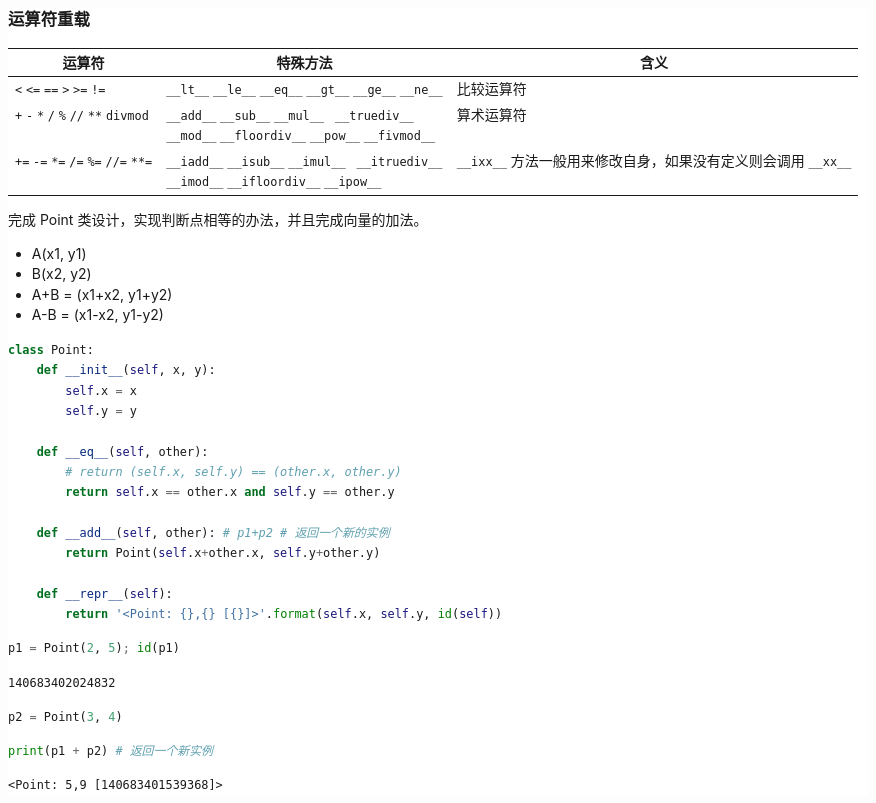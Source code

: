
### 运算符重载

| 运算符 | 特殊方法 | 含义 |
| --- | --- | --- |
| `<` `<=` `==` `>` `>=` `!=`| `__lt__` `__le__` `__eq__` `__gt__` `__ge__` `__ne__`| 比较运算符 |
| `+` `-` `*` `/` `%` `//` `**` `divmod` | `__add__` `__sub__` `__mul__ ` `__truediv__` </br>`__mod__` `__floordiv__` `__pow__` `__fivmod__` | 算术运算符 |
| `+=` `-=` `*=` `/=` `%=` `//=` `**=`| `__iadd__` `__isub__` `__imul__ ` `__itruediv__` <br> `__imod__` `__ifloordiv__` `__ipow__` |  `__ixx__` 方法一般用来修改自身，如果没有定义则会调用 `__xx__` | 

完成 Point 类设计，实现判断点相等的办法，并且完成向量的加法。

- A(x1, y1)
- B(x2, y2)
- A+B = (x1+x2, y1+y2)
- A-B = (x1-x2, y1-y2)


```python
class Point:
    def __init__(self, x, y):
        self.x = x
        self.y = y
        
    def __eq__(self, other):
        # return (self.x, self.y) == (other.x, other.y)
        return self.x == other.x and self.y == other.y
    
    def __add__(self, other): # p1+p2 # 返回一个新的实例
        return Point(self.x+other.x, self.y+other.y)
    
    def __repr__(self):
        return '<Point: {},{} [{}]>'.format(self.x, self.y, id(self))
```


```python
p1 = Point(2, 5); id(p1)
```




    140683402024832




```python
p2 = Point(3, 4)
```


```python
print(p1 + p2) # 返回一个新实例
```

    <Point: 5,9 [140683401539368]>

